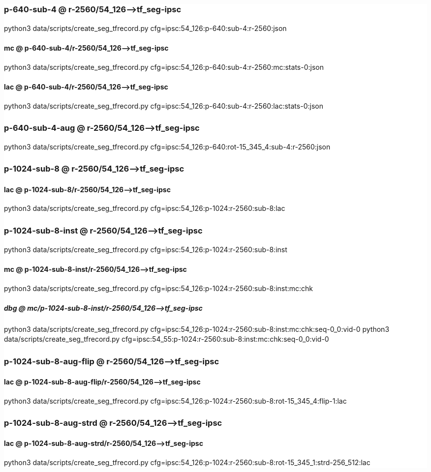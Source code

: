 
<a id="p_640_sub_4___r_2560_54_12_6_"></a>
### p-640-sub-4       @ r-2560/54_126-->tf_seg-ipsc
python3 data/scripts/create_seg_tfrecord.py cfg=ipsc:54_126:p-640:sub-4:r-2560:json
<a id="mc___p_640_sub_4_r_2560_54_12_6_"></a>
#### mc       @ p-640-sub-4/r-2560/54_126-->tf_seg-ipsc
python3 data/scripts/create_seg_tfrecord.py cfg=ipsc:54_126:p-640:sub-4:r-2560:mc:stats-0:json
<a id="lac___p_640_sub_4_r_2560_54_12_6_"></a>
#### lac       @ p-640-sub-4/r-2560/54_126-->tf_seg-ipsc
python3 data/scripts/create_seg_tfrecord.py cfg=ipsc:54_126:p-640:sub-4:r-2560:lac:stats-0:json

<a id="p_640_sub_4_aug___r_2560_54_12_6_"></a>
### p-640-sub-4-aug       @ r-2560/54_126-->tf_seg-ipsc
python3 data/scripts/create_seg_tfrecord.py cfg=ipsc:54_126:p-640:rot-15_345_4:sub-4:r-2560:json

<a id="p_1024_sub_8___r_2560_54_12_6_"></a>
### p-1024-sub-8       @ r-2560/54_126-->tf_seg-ipsc
<a id="lac___p_1024_sub_8_r_2560_54_126_"></a>
#### lac       @ p-1024-sub-8/r-2560/54_126-->tf_seg-ipsc
python3 data/scripts/create_seg_tfrecord.py cfg=ipsc:54_126:p-1024:r-2560:sub-8:lac

<a id="p_1024_sub_8_inst___r_2560_54_12_6_"></a>
### p-1024-sub-8-inst       @ r-2560/54_126-->tf_seg-ipsc
python3 data/scripts/create_seg_tfrecord.py cfg=ipsc:54_126:p-1024:r-2560:sub-8:inst
<a id="mc___p_1024_sub_8_inst_r_2560_54_12_6_"></a>
#### mc       @ p-1024-sub-8-inst/r-2560/54_126-->tf_seg-ipsc
python3 data/scripts/create_seg_tfrecord.py cfg=ipsc:54_126:p-1024:r-2560:sub-8:inst:mc:chk
<a id="dbg___mc_p_1024_sub_8_inst_r_2560_54_126_"></a>
##### dbg       @ mc/p-1024-sub-8-inst/r-2560/54_126-->tf_seg-ipsc
python3 data/scripts/create_seg_tfrecord.py cfg=ipsc:54_126:p-1024:r-2560:sub-8:inst:mc:chk:seq-0_0:vid-0
python3 data/scripts/create_seg_tfrecord.py cfg=ipsc:54_55:p-1024:r-2560:sub-8:inst:mc:chk:seq-0_0:vid-0

<a id="p_1024_sub_8_aug_flip___r_2560_54_12_6_"></a>
### p-1024-sub-8-aug-flip       @ r-2560/54_126-->tf_seg-ipsc
<a id="lac___p_1024_sub_8_aug_flip_r_2560_54_12_6_"></a>
#### lac       @ p-1024-sub-8-aug-flip/r-2560/54_126-->tf_seg-ipsc
python3 data/scripts/create_seg_tfrecord.py cfg=ipsc:54_126:p-1024:r-2560:sub-8:rot-15_345_4:flip-1:lac

<a id="p_1024_sub_8_aug_strd___r_2560_54_12_6_"></a>
### p-1024-sub-8-aug-strd       @ r-2560/54_126-->tf_seg-ipsc
<a id="lac___p_1024_sub_8_aug_strd_r_2560_54_12_6_"></a>
#### lac       @ p-1024-sub-8-aug-strd/r-2560/54_126-->tf_seg-ipsc
python3 data/scripts/create_seg_tfrecord.py cfg=ipsc:54_126:p-1024:r-2560:sub-8:rot-15_345_1:strd-256_512:lac
